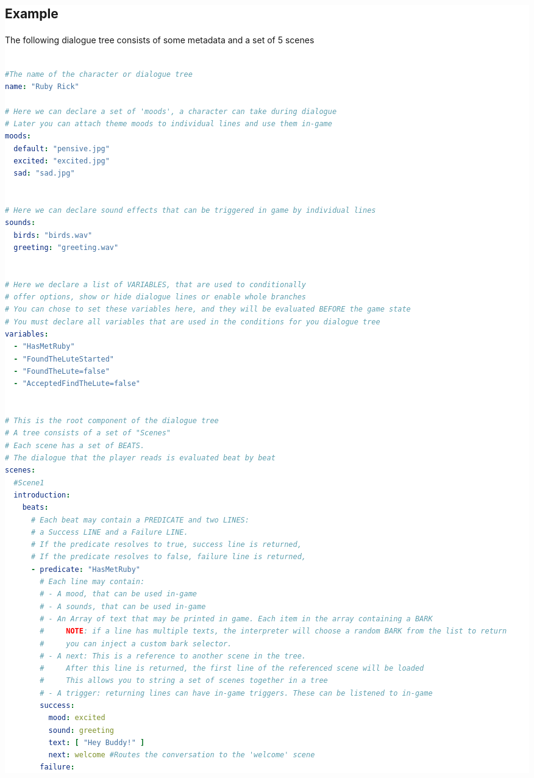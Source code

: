 ## Example

The following dialogue tree consists of some metadata and a set of 5 scenes

```yml

#The name of the character or dialogue tree
name: "Ruby Rick"

# Here we can declare a set of 'moods', a character can take during dialogue
# Later you can attach theme moods to individual lines and use them in-game
moods:
  default: "pensive.jpg"
  excited: "excited.jpg"
  sad: "sad.jpg"


# Here we can declare sound effects that can be triggered in game by individual lines
sounds:
  birds: "birds.wav"
  greeting: "greeting.wav"


# Here we declare a list of VARIABLES, that are used to conditionally 
# offer options, show or hide dialogue lines or enable whole branches
# You can chose to set these variables here, and they will be evaluated BEFORE the game state
# You must declare all variables that are used in the conditions for you dialogue tree
variables:
  - "HasMetRuby"
  - "FoundTheLuteStarted"
  - "FoundTheLute=false"
  - "AcceptedFindTheLute=false"


# This is the root component of the dialogue tree
# A tree consists of a set of "Scenes"
# Each scene has a set of BEATS.
# The dialogue that the player reads is evaluated beat by beat
scenes:
  #Scene1
  introduction:
    beats:
      # Each beat may contain a PREDICATE and two LINES:
      # a Success LINE and a Failure LINE.
      # If the predicate resolves to true, success line is returned,
      # If the predicate resolves to false, failure line is returned,      
      - predicate: "HasMetRuby"
        # Each line may contain:
        # - A mood, that can be used in-game
        # - A sounds, that can be used in-game
        # - An Array of text that may be printed in game. Each item in the array containing a BARK
        #     NOTE: if a line has multiple texts, the interpreter will choose a random BARK from the list to return
        #     you can inject a custom bark selector.
        # - A next: This is a reference to another scene in the tree.
        #     After this line is returned, the first line of the referenced scene will be loaded
        #     This allows you to string a set of scenes together in a tree
        # - A trigger: returning lines can have in-game triggers. These can be listened to in-game
        success:
          mood: excited
          sound: greeting
          text: [ "Hey Buddy!" ]
          next: welcome #Routes the conversation to the 'welcome' scene
        failure:
```